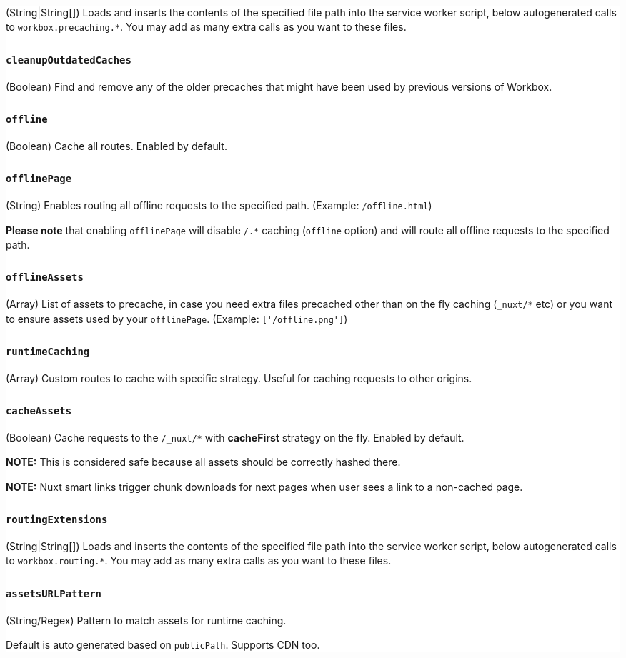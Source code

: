 (String|String[]) Loads and inserts the contents of the specified file path into the service worker script, below autogenerated calls to `workbox.precaching.*`. You may add as many extra calls as you want to these files.

### `cleanupOutdatedCaches`

(Boolean) Find and remove any of the older precaches that might have been used by previous versions of Workbox.



### `offline`

(Boolean) Cache all routes. Enabled by default.

### `offlinePage`

(String) Enables routing all offline requests to the specified path. (Example: `/offline.html`)

**Please note** that enabling `offlinePage` will disable `/.*` caching (`offline` option) and will route all offline requests to the specified path.

### `offlineAssets`

(Array) List of assets to precache, in case you need extra files precached other than on the fly caching (`_nuxt/*` etc) or you want to ensure assets used by your `offlinePage`. (Example: `['/offline.png']`)



### `runtimeCaching`

(Array) Custom routes to cache with specific strategy. Useful for caching requests to other origins.

### `cacheAssets`

(Boolean) Cache requests to the `/_nuxt/*` with **cacheFirst** strategy on the fly. Enabled by default.

**NOTE:** This is considered safe because all assets should be correctly hashed there.

**NOTE:** Nuxt smart links trigger chunk downloads for next pages when user sees a link to a non-cached page.

### `routingExtensions`

(String|String[]) Loads and inserts the contents of the specified file path into the service worker script, below autogenerated calls to `workbox.routing.*`. You may add as many extra calls as you want to these files.

### `assetsURLPattern`

(String/Regex) Pattern to match assets for runtime caching.

Default is auto generated based on `publicPath`. Supports CDN too.
